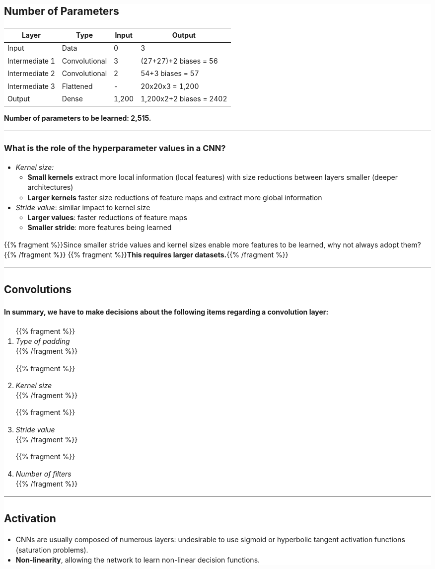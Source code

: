## Number of Parameters

| Layer            | Type            | Input   | Output                               |
|------------------|-----------------|---------|--------------------------------------|
| Input            | Data            | 0       | 3                                    |
| Intermediate 1   | Convolutional   | 3       | (27+27)+2 biases = 56                |
| Intermediate 2   | Convolutional   | 2       | 54+3 biases = 57                     |
| Intermediate 3   | Flattened       | -       | 20x20x3 = 1,200                      |
| Output           | Dense           | 1,200   | 1,200x2+2 biases = 2402              |

**Number of parameters to be learned: 2,515.**

---
### What is the role of the hyperparameter values in a CNN?

* <em>Kernel size:</em>
  * **Small kernels** extract more local information (local features) with size reductions between layers smaller (deeper architectures)
  * **Larger kernels**  faster size reductions of feature maps and extract more global information
* <em>Stride value</em>: similar impact to kernel size
  * **Larger values**: faster reductions of feature maps
  * **Smaller stride**: more features being learned
  
{{% fragment %}}Since smaller stride values and kernel sizes enable more features to be learned, why not always adopt them?{{% /fragment %}} {{% fragment %}}**This requires larger datasets.**{{% /fragment %}}

---
## Convolutions 
#### In summary, we have to make decisions about the following items regarding a convolution layer:
<ol>
{{% fragment %}}<li><em>Type of padding</em></li>{{% /fragment %}}

{{% fragment %}}<li><em>Kernel size</em></li>{{% /fragment %}}

{{% fragment %}}<li><em>Stride value</em></li>{{% /fragment %}}

{{% fragment %}}<li><em>Number of filters</em></li>{{% /fragment %}}
</ol>

---
## Activation

* CNNs are usually composed of numerous layers: undesirable to use sigmoid or hyperbolic tangent activation functions (saturation problems). 
* **Non-linearity**, allowing the network to learn non-linear decision functions.
